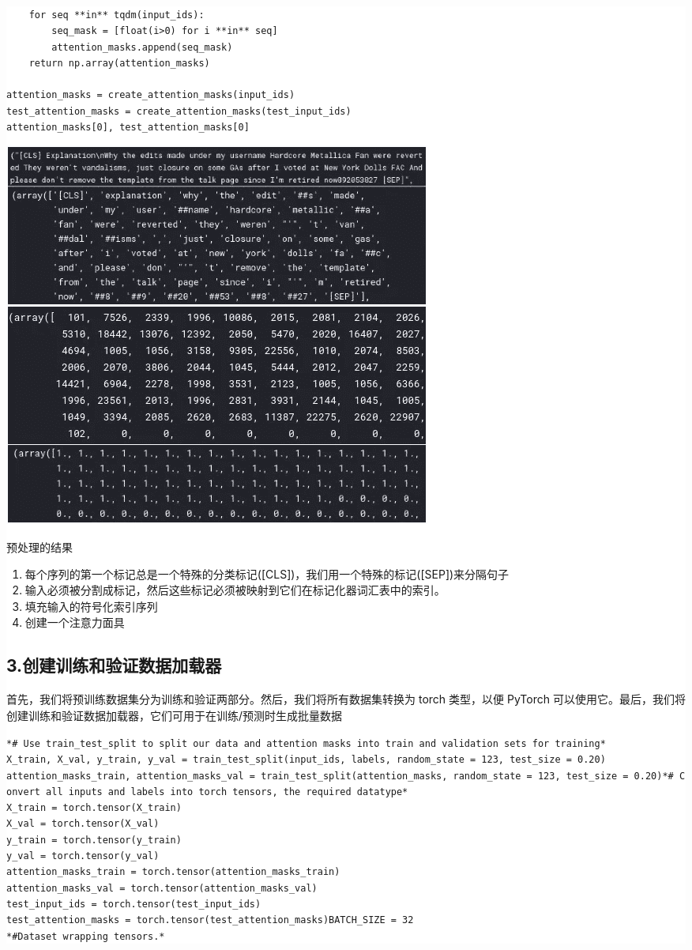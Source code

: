 ```
    for seq **in** tqdm(input_ids):
        seq_mask = [float(i>0) for i **in** seq]
        attention_masks.append(seq_mask)
    return np.array(attention_masks)

attention_masks = create_attention_masks(input_ids)
test_attention_masks = create_attention_masks(test_input_ids)
attention_masks[0], test_attention_masks[0]
```

![](img/f8df9ff8fd95b4715d4d9818ff542373.png)

预处理的结果

1.  每个序列的第一个标记总是一个特殊的分类标记([CLS])，我们用一个特殊的标记([SEP])来分隔句子
2.  输入必须被分割成标记，然后这些标记必须被映射到它们在标记化器词汇表中的索引。
3.  填充输入的符号化索引序列
4.  创建一个注意力面具

## 3.创建训练和验证数据加载器

首先，我们将预训练数据集分为训练和验证两部分。然后，我们将所有数据集转换为 torch 类型，以便 PyTorch 可以使用它。最后，我们将创建训练和验证数据加载器，它们可用于在训练/预测时生成批量数据

```
*# Use train_test_split to split our data and attention masks into train and validation sets for training*
X_train, X_val, y_train, y_val = train_test_split(input_ids, labels, random_state = 123, test_size = 0.20)
attention_masks_train, attention_masks_val = train_test_split(attention_masks, random_state = 123, test_size = 0.20)*# Convert all inputs and labels into torch tensors, the required datatype* 
X_train = torch.tensor(X_train)
X_val = torch.tensor(X_val)
y_train = torch.tensor(y_train) 
y_val = torch.tensor(y_val)
attention_masks_train = torch.tensor(attention_masks_train)
attention_masks_val = torch.tensor(attention_masks_val)
test_input_ids = torch.tensor(test_input_ids)
test_attention_masks = torch.tensor(test_attention_masks)BATCH_SIZE = 32
*#Dataset wrapping tensors.*
```